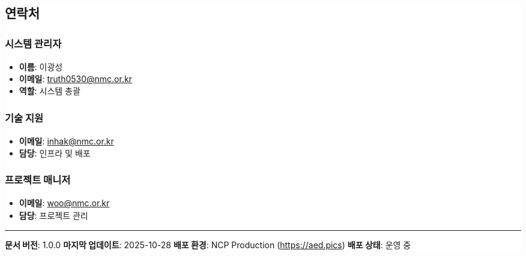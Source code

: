 
## 연락처

### 시스템 관리자
- **이름**: 이광성
- **이메일**: truth0530@nmc.or.kr
- **역할**: 시스템 총괄

### 기술 지원
- **이메일**: inhak@nmc.or.kr
- **담당**: 인프라 및 배포

### 프로젝트 매니저
- **이메일**: woo@nmc.or.kr
- **담당**: 프로젝트 관리

---

**문서 버전**: 1.0.0
**마지막 업데이트**: 2025-10-28
**배포 환경**: NCP Production (https://aed.pics)
**배포 상태**: 운영 중
